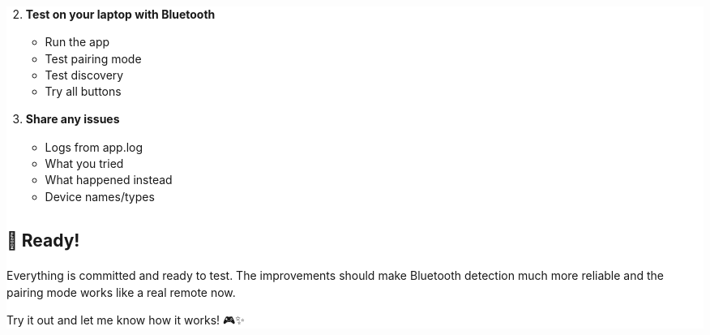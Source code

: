 2. **Test on your laptop with Bluetooth**
   - Run the app
   - Test pairing mode
   - Test discovery
   - Try all buttons

3. **Share any issues**
   - Logs from app.log
   - What you tried
   - What happened instead
   - Device names/types

## 🚀 Ready!

Everything is committed and ready to test. The improvements should make Bluetooth detection much more reliable and the pairing mode works like a real remote now.

Try it out and let me know how it works! 🎮✨